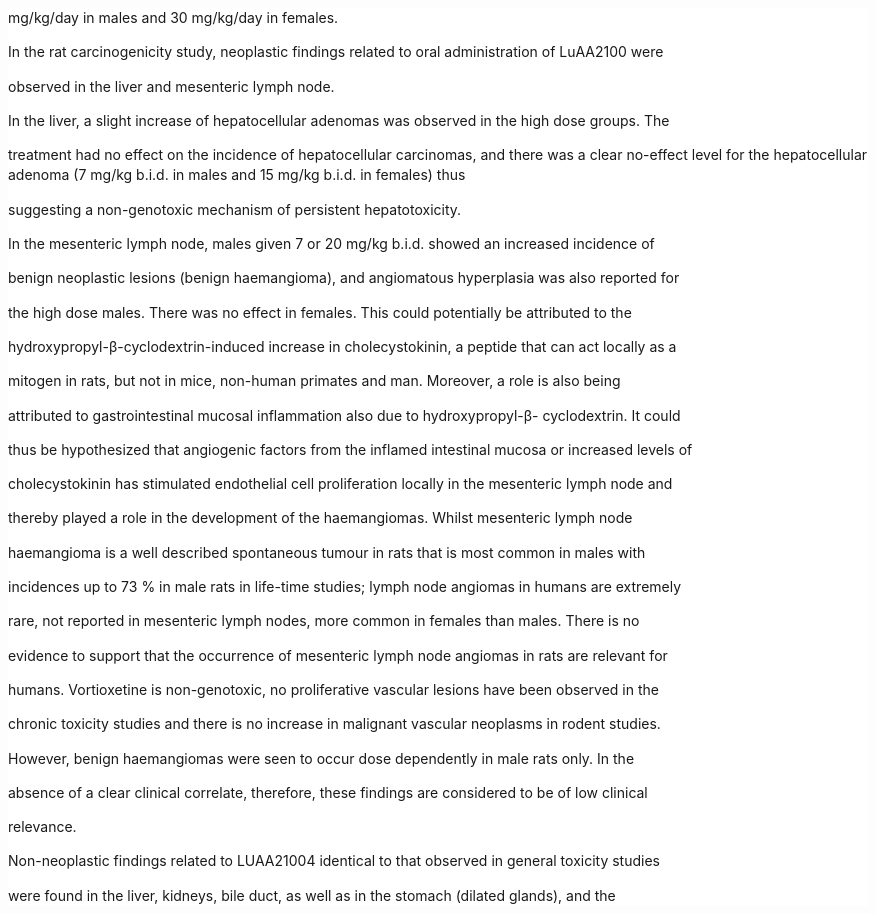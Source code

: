 mg/kg/day in males and 30 mg/kg/day in females.

In the rat carcinogenicity study, neoplastic findings related to oral administration of LuAA2100 were

observed in the liver and mesenteric lymph node.

In the liver, a slight increase of hepatocellular adenomas was observed in the high dose groups. The

treatment had no effect on the incidence of hepatocellular carcinomas, and there was a clear no-effect
level for the hepatocellular adenoma (7 mg/kg b.i.d. in males and 15 mg/kg b.i.d. in females) thus

suggesting a non-genotoxic mechanism of persistent hepatotoxicity.

In the mesenteric lymph node, males given 7 or 20 mg/kg b.i.d. showed an increased incidence of

benign neoplastic lesions (benign haemangioma), and angiomatous hyperplasia was also reported for

the high dose males. There was no effect in females. This could potentially be attributed to the

hydroxypropyl-β-cyclodextrin-induced increase in cholecystokinin, a peptide that can act locally as a

mitogen in rats, but not in mice, non-human primates and man. Moreover, a role is also being

attributed to gastrointestinal mucosal inflammation also due to hydroxypropyl-β- cyclodextrin. It could

thus be hypothesized that angiogenic factors from the inflamed intestinal mucosa or increased levels of

cholecystokinin has stimulated endothelial cell proliferation locally in the mesenteric lymph node and

thereby played a role in the development of the haemangiomas. Whilst mesenteric lymph node

haemangioma is a well described spontaneous tumour in rats that is most common in males with

incidences up to 73 % in male rats in life-time studies; lymph node angiomas in humans are extremely

rare, not reported in mesenteric lymph nodes, more common in females than males. There is no

evidence to support that the occurrence of mesenteric lymph node angiomas in rats are relevant for

humans. Vortioxetine is non-genotoxic, no proliferative vascular lesions have been observed in the

chronic toxicity studies and there is no increase in malignant vascular neoplasms in rodent studies.

However, benign haemangiomas were seen to occur dose dependently in male rats only. In the

absence of a clear clinical correlate, therefore, these findings are considered to be of low clinical

relevance.

Non-neoplastic findings related to LUAA21004 identical to that observed in general toxicity studies

were found in the liver, kidneys, bile duct, as well as in the stomach (dilated glands), and the
